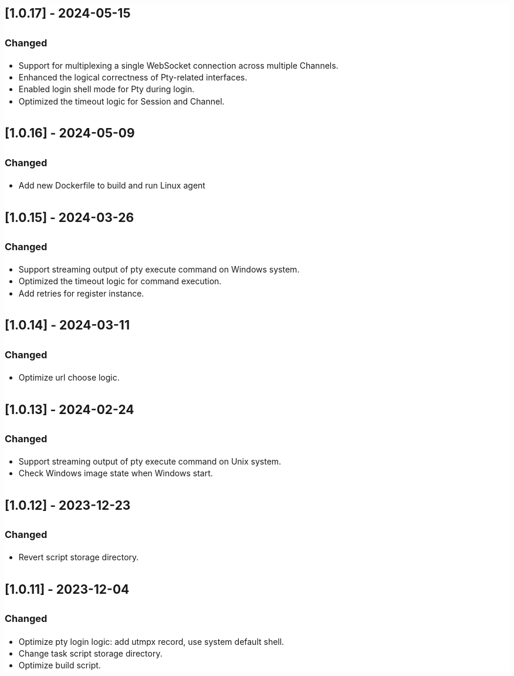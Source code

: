 ## [1.0.17] - 2024-05-15

### Changed

- Support for multiplexing a single WebSocket connection across multiple Channels.
- Enhanced the logical correctness of Pty-related interfaces.
- Enabled login shell mode for Pty during login.
- Optimized the timeout logic for Session and Channel.

## [1.0.16] - 2024-05-09

### Changed

- Add new Dockerfile to build and run Linux agent

## [1.0.15] - 2024-03-26

### Changed

- Support streaming output of pty execute command on Windows system.
- Optimized the timeout logic for command execution.
- Add retries for register instance.

## [1.0.14] - 2024-03-11

### Changed

- Optimize url choose logic.

## [1.0.13] - 2024-02-24

### Changed

- Support streaming output of pty execute command on Unix system.
- Check Windows image state when Windows start.

## [1.0.12] - 2023-12-23

### Changed

- Revert script storage directory.

## [1.0.11] - 2023-12-04

### Changed

- Optimize pty login logic: add utmpx record, use system default shell.
- Change task script storage directory.
- Optimize build script.
